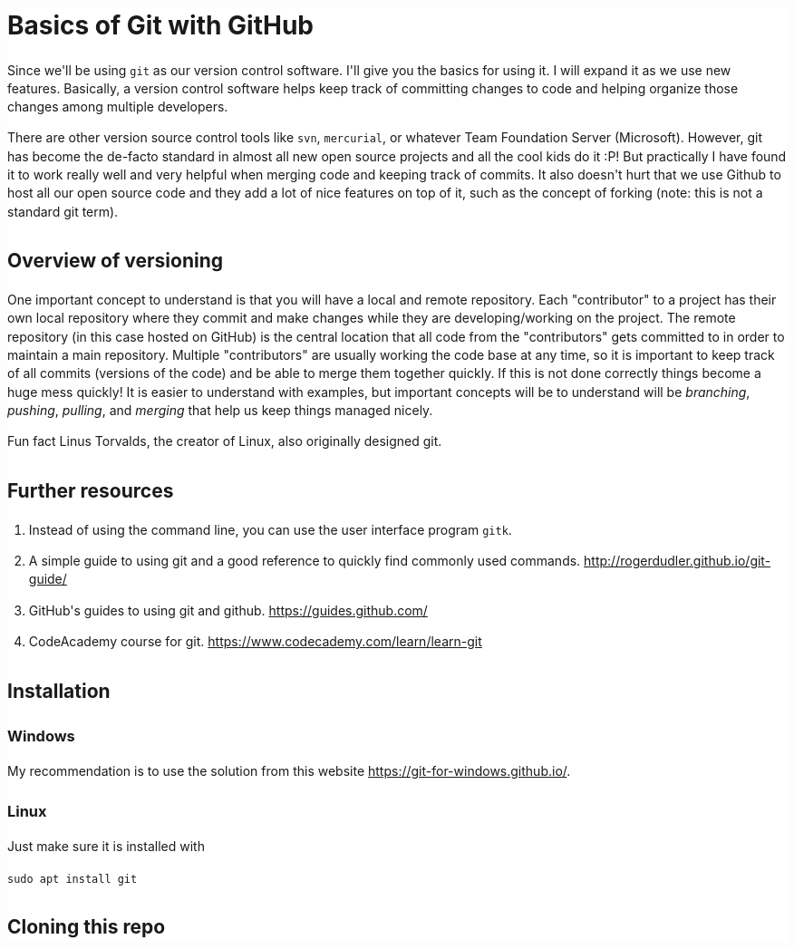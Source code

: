 # Basics of Git with GitHub

Since we'll be using `git` as our version control software. I'll give you the basics for using it. I will expand it as we use new features. Basically, a version control software helps keep track of committing changes to code and helping organize those changes among multiple developers.

There are other version source control tools like `svn`, `mercurial`, or whatever Team Foundation Server (Microsoft). However, git has become the de-facto standard in almost all new open source projects and all the cool kids do it :P! But practically I have found it to work really well and very helpful when merging code and keeping track of commits. It also doesn't hurt that we use Github to host all our open source code and they add a lot of nice features on top of it, such as the concept of forking (note: this is not a standard git term).

## Overview of versioning

One important concept to understand is that you will have a local and remote repository. Each "contributor" to a project has their own local repository where they commit and make changes while they are developing/working on the project. The remote repository (in this case hosted on GitHub) is the central location that all code from the "contributors" gets committed to in order to maintain a main repository. Multiple "contributors" are usually working the code base at any time, so it is important to keep track of all commits (versions of the code) and be able to merge them together quickly. If this is not done correctly things become a huge mess quickly! It is easier to understand with examples, but important concepts will be to understand will be _branching_, _pushing_, _pulling_, and _merging_ that help us keep things managed nicely.

Fun fact Linus Torvalds, the creator of Linux, also originally designed git.

## Further resources

1. Instead of using the command line, you can use the user interface program `gitk`.

2. A simple guide to using git and a good reference to quickly find commonly used commands. <http://rogerdudler.github.io/git-guide/>

3. GitHub's guides to using git and github. <https://guides.github.com/>

4. CodeAcademy course for git. <https://www.codecademy.com/learn/learn-git>

## Installation

### Windows

My recommendation is to use the solution from this website <https://git-for-windows.github.io/>.

### Linux

Just make sure it is installed with

```
sudo apt install git
```

## Cloning this repo
